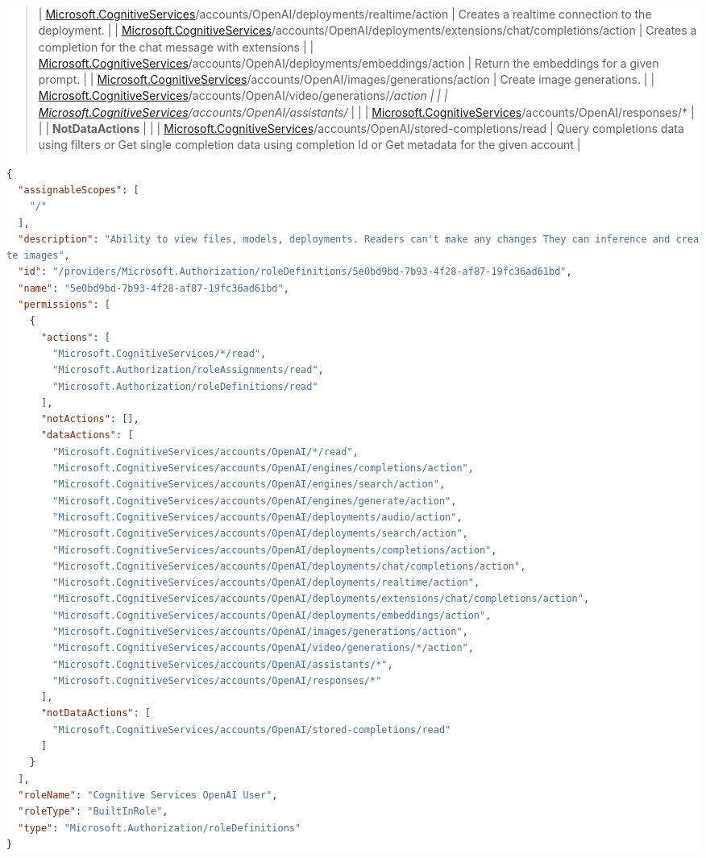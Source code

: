 > | [Microsoft.CognitiveServices](../permissions/ai-machine-learning.md#microsoftcognitiveservices)/accounts/OpenAI/deployments/realtime/action | Creates a realtime connection to the deployment. |
> | [Microsoft.CognitiveServices](../permissions/ai-machine-learning.md#microsoftcognitiveservices)/accounts/OpenAI/deployments/extensions/chat/completions/action | Creates a completion for the chat message with extensions |
> | [Microsoft.CognitiveServices](../permissions/ai-machine-learning.md#microsoftcognitiveservices)/accounts/OpenAI/deployments/embeddings/action | Return the embeddings for a given prompt. |
> | [Microsoft.CognitiveServices](../permissions/ai-machine-learning.md#microsoftcognitiveservices)/accounts/OpenAI/images/generations/action | Create image generations. |
> | [Microsoft.CognitiveServices](../permissions/ai-machine-learning.md#microsoftcognitiveservices)/accounts/OpenAI/video/generations/*/action |  |
> | [Microsoft.CognitiveServices](../permissions/ai-machine-learning.md#microsoftcognitiveservices)/accounts/OpenAI/assistants/* |  |
> | [Microsoft.CognitiveServices](../permissions/ai-machine-learning.md#microsoftcognitiveservices)/accounts/OpenAI/responses/* |  |
> | **NotDataActions** |  |
> | [Microsoft.CognitiveServices](../permissions/ai-machine-learning.md#microsoftcognitiveservices)/accounts/OpenAI/stored-completions/read | Query completions data using filters or Get single completion data using completion Id or Get metadata for the given account |

```json
{
  "assignableScopes": [
    "/"
  ],
  "description": "Ability to view files, models, deployments. Readers can't make any changes They can inference and create images",
  "id": "/providers/Microsoft.Authorization/roleDefinitions/5e0bd9bd-7b93-4f28-af87-19fc36ad61bd",
  "name": "5e0bd9bd-7b93-4f28-af87-19fc36ad61bd",
  "permissions": [
    {
      "actions": [
        "Microsoft.CognitiveServices/*/read",
        "Microsoft.Authorization/roleAssignments/read",
        "Microsoft.Authorization/roleDefinitions/read"
      ],
      "notActions": [],
      "dataActions": [
        "Microsoft.CognitiveServices/accounts/OpenAI/*/read",
        "Microsoft.CognitiveServices/accounts/OpenAI/engines/completions/action",
        "Microsoft.CognitiveServices/accounts/OpenAI/engines/search/action",
        "Microsoft.CognitiveServices/accounts/OpenAI/engines/generate/action",
        "Microsoft.CognitiveServices/accounts/OpenAI/deployments/audio/action",
        "Microsoft.CognitiveServices/accounts/OpenAI/deployments/search/action",
        "Microsoft.CognitiveServices/accounts/OpenAI/deployments/completions/action",
        "Microsoft.CognitiveServices/accounts/OpenAI/deployments/chat/completions/action",
        "Microsoft.CognitiveServices/accounts/OpenAI/deployments/realtime/action",
        "Microsoft.CognitiveServices/accounts/OpenAI/deployments/extensions/chat/completions/action",
        "Microsoft.CognitiveServices/accounts/OpenAI/deployments/embeddings/action",
        "Microsoft.CognitiveServices/accounts/OpenAI/images/generations/action",
        "Microsoft.CognitiveServices/accounts/OpenAI/video/generations/*/action",
        "Microsoft.CognitiveServices/accounts/OpenAI/assistants/*",
        "Microsoft.CognitiveServices/accounts/OpenAI/responses/*"
      ],
      "notDataActions": [
        "Microsoft.CognitiveServices/accounts/OpenAI/stored-completions/read"
      ]
    }
  ],
  "roleName": "Cognitive Services OpenAI User",
  "roleType": "BuiltInRole",
  "type": "Microsoft.Authorization/roleDefinitions"
}
```